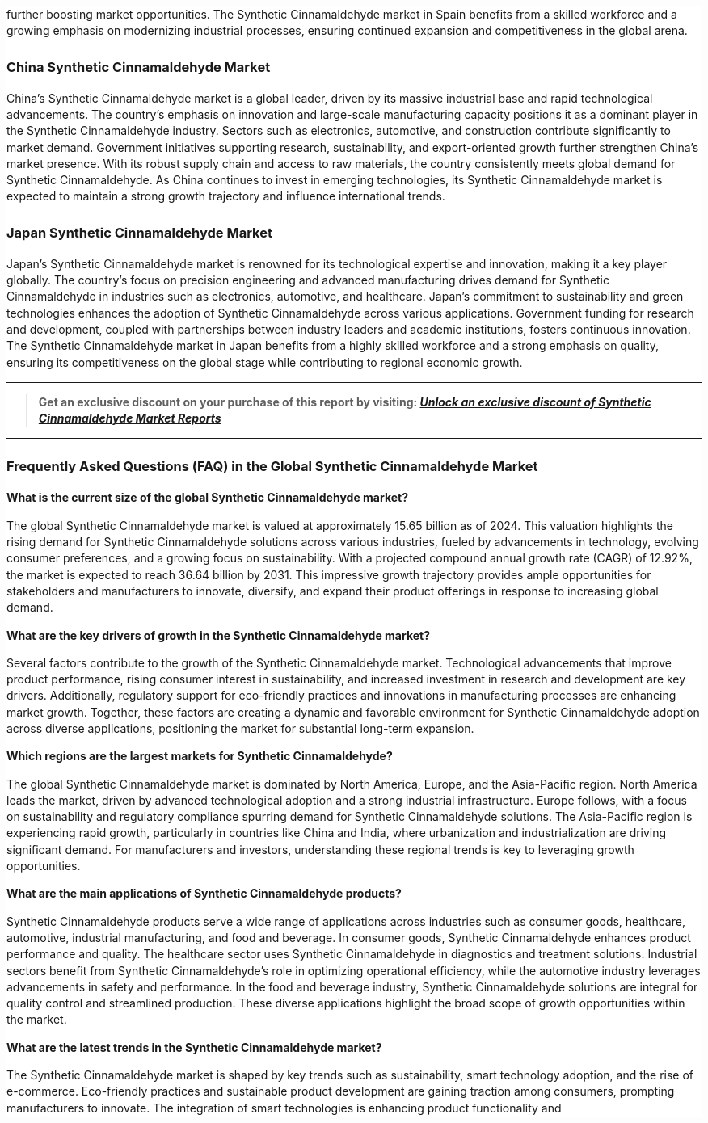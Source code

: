 further boosting market opportunities. The Synthetic Cinnamaldehyde market in Spain benefits from a skilled workforce and a growing emphasis on modernizing industrial processes, ensuring continued expansion and competitiveness in the global arena.</p><h3>China Synthetic Cinnamaldehyde Market</h3><p>China&rsquo;s Synthetic Cinnamaldehyde market is a global leader, driven by its massive industrial base and rapid technological advancements. The country&rsquo;s emphasis on innovation and large-scale manufacturing capacity positions it as a dominant player in the Synthetic Cinnamaldehyde industry. Sectors such as electronics, automotive, and construction contribute significantly to market demand. Government initiatives supporting research, sustainability, and export-oriented growth further strengthen China&rsquo;s market presence. With its robust supply chain and access to raw materials, the country consistently meets global demand for Synthetic Cinnamaldehyde. As China continues to invest in emerging technologies, its Synthetic Cinnamaldehyde market is expected to maintain a strong growth trajectory and influence international trends.</p><h3>Japan Synthetic Cinnamaldehyde Market</h3><p>Japan&rsquo;s Synthetic Cinnamaldehyde market is renowned for its technological expertise and innovation, making it a key player globally. The country&rsquo;s focus on precision engineering and advanced manufacturing drives demand for Synthetic Cinnamaldehyde in industries such as electronics, automotive, and healthcare. Japan&rsquo;s commitment to sustainability and green technologies enhances the adoption of Synthetic Cinnamaldehyde across various applications. Government funding for research and development, coupled with partnerships between industry leaders and academic institutions, fosters continuous innovation. The Synthetic Cinnamaldehyde market in Japan benefits from a highly skilled workforce and a strong emphasis on quality, ensuring its competitiveness on the global stage while contributing to regional economic growth.</p><hr /><blockquote><p><strong>Get an exclusive discount on your purchase of this report by visiting: <em><a href="://marketresearchpulse.com/ask-for-discount/9233?utm_source=Github&amp;utm_medium=023">Unlock an exclusive discount of Synthetic Cinnamaldehyde Market Reports</a></em>&nbsp;</strong></p></blockquote><hr /><h3>Frequently Asked Questions (FAQ) in the Global Synthetic Cinnamaldehyde Market</h3><p><strong>What is the current size of the global Synthetic Cinnamaldehyde market?</strong></p><p>The global Synthetic Cinnamaldehyde market is valued at approximately 15.65 billion as of 2024. This valuation highlights the rising demand for Synthetic Cinnamaldehyde solutions across various industries, fueled by advancements in technology, evolving consumer preferences, and a growing focus on sustainability. With a projected compound annual growth rate (CAGR) of 12.92%, the market is expected to reach 36.64 billion by 2031. This impressive growth trajectory provides ample opportunities for stakeholders and manufacturers to innovate, diversify, and expand their product offerings in response to increasing global demand.</p><p><strong>What are the key drivers of growth in the Synthetic Cinnamaldehyde market?</strong></p><p>Several factors contribute to the growth of the Synthetic Cinnamaldehyde market. Technological advancements that improve product performance, rising consumer interest in sustainability, and increased investment in research and development are key drivers. Additionally, regulatory support for eco-friendly practices and innovations in manufacturing processes are enhancing market growth. Together, these factors are creating a dynamic and favorable environment for Synthetic Cinnamaldehyde adoption across diverse applications, positioning the market for substantial long-term expansion.</p><p><strong>Which regions are the largest markets for Synthetic Cinnamaldehyde?</strong></p><p>The global Synthetic Cinnamaldehyde market is dominated by North America, Europe, and the Asia-Pacific region. North America leads the market, driven by advanced technological adoption and a strong industrial infrastructure. Europe follows, with a focus on sustainability and regulatory compliance spurring demand for Synthetic Cinnamaldehyde solutions. The Asia-Pacific region is experiencing rapid growth, particularly in countries like China and India, where urbanization and industrialization are driving significant demand. For manufacturers and investors, understanding these regional trends is key to leveraging growth opportunities.</p><p><strong>What are the main applications of Synthetic Cinnamaldehyde products?</strong></p><p>Synthetic Cinnamaldehyde products serve a wide range of applications across industries such as consumer goods, healthcare, automotive, industrial manufacturing, and food and beverage. In consumer goods, Synthetic Cinnamaldehyde enhances product performance and quality. The healthcare sector uses Synthetic Cinnamaldehyde in diagnostics and treatment solutions. Industrial sectors benefit from Synthetic Cinnamaldehyde&rsquo;s role in optimizing operational efficiency, while the automotive industry leverages advancements in safety and performance. In the food and beverage industry, Synthetic Cinnamaldehyde solutions are integral for quality control and streamlined production. These diverse applications highlight the broad scope of growth opportunities within the market.</p><p><strong>What are the latest trends in the Synthetic Cinnamaldehyde market?</strong></p><p>The Synthetic Cinnamaldehyde market is shaped by key trends such as sustainability, smart technology adoption, and the rise of e-commerce. Eco-friendly practices and sustainable product development are gaining traction among consumers, prompting manufacturers to innovate. The integration of smart technologies is enhancing product functionality and